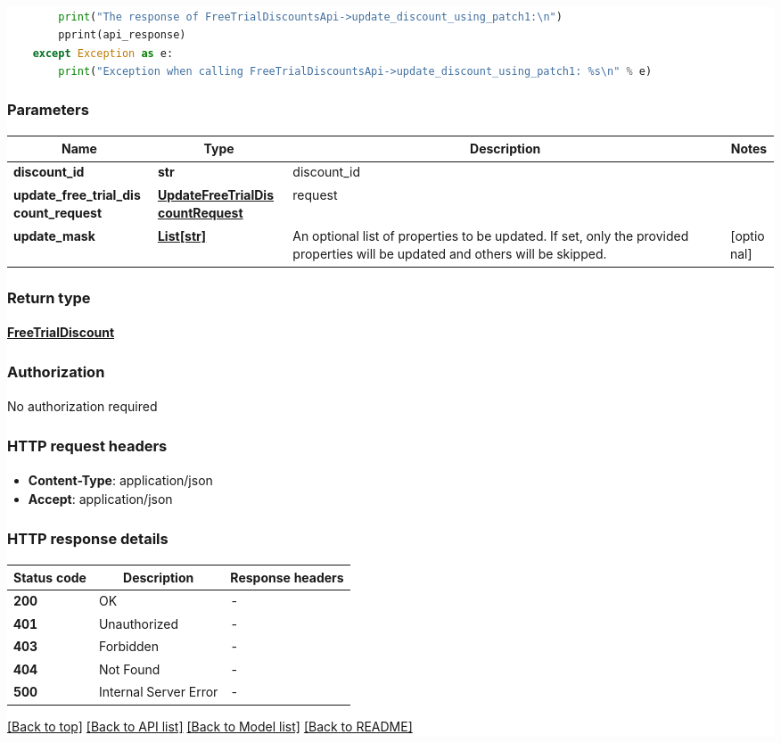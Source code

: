 ```python
        print("The response of FreeTrialDiscountsApi->update_discount_using_patch1:\n")
        pprint(api_response)
    except Exception as e:
        print("Exception when calling FreeTrialDiscountsApi->update_discount_using_patch1: %s\n" % e)
```


### Parameters


Name | Type | Description  | Notes
------------- | ------------- | ------------- | -------------
 **discount_id** | **str**| discount_id | 
 **update_free_trial_discount_request** | [**UpdateFreeTrialDiscountRequest**](UpdateFreeTrialDiscountRequest.md)| request | 
 **update_mask** | [**List[str]**](str.md)| An optional list of properties to be updated. If set, only the provided properties will be updated and others will be skipped. | [optional] 

### Return type

[**FreeTrialDiscount**](FreeTrialDiscount.md)

### Authorization

No authorization required

### HTTP request headers

 - **Content-Type**: application/json
 - **Accept**: application/json

### HTTP response details

| Status code | Description | Response headers |
|-------------|-------------|------------------|
**200** | OK |  -  |
**401** | Unauthorized |  -  |
**403** | Forbidden |  -  |
**404** | Not Found |  -  |
**500** | Internal Server Error |  -  |

[[Back to top]](#) [[Back to API list]](../README.md#documentation-for-api-endpoints) [[Back to Model list]](../README.md#documentation-for-models) [[Back to README]](../README.md)

